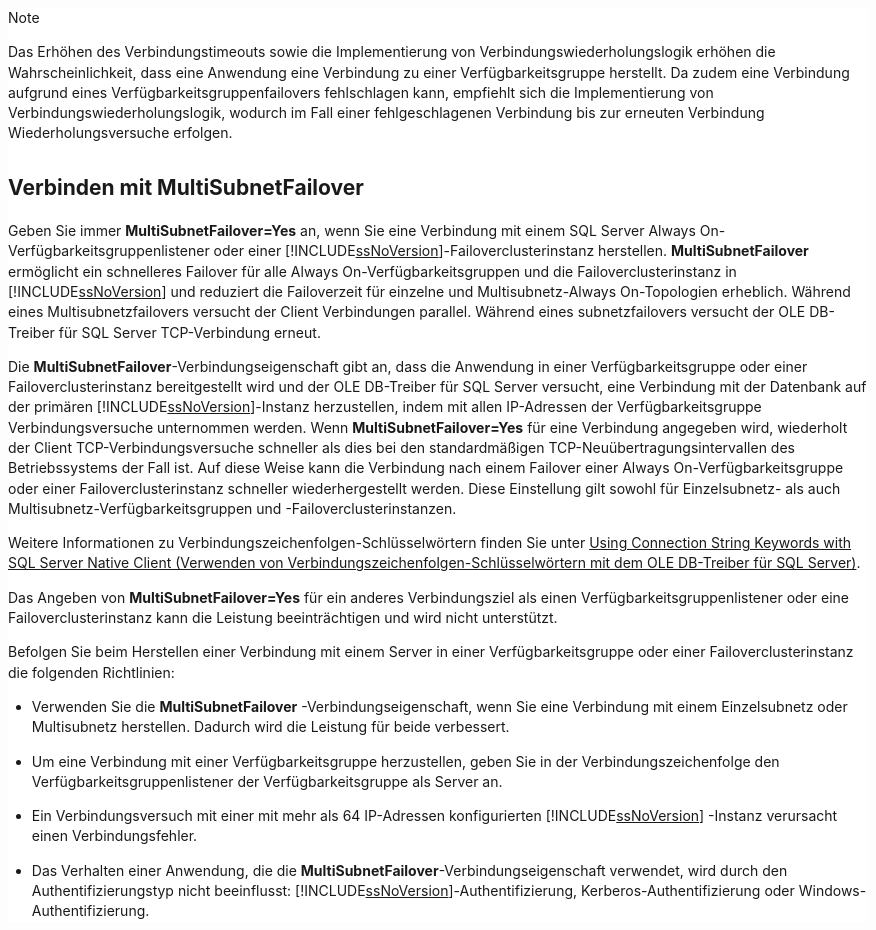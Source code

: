 > [!NOTE]  
> Das Erhöhen des Verbindungstimeouts sowie die Implementierung von Verbindungswiederholungslogik erhöhen die Wahrscheinlichkeit, dass eine Anwendung eine Verbindung zu einer Verfügbarkeitsgruppe herstellt. Da zudem eine Verbindung aufgrund eines Verfügbarkeitsgruppenfailovers fehlschlagen kann, empfiehlt sich die Implementierung von Verbindungswiederholungslogik, wodurch im Fall einer fehlgeschlagenen Verbindung bis zur erneuten Verbindung Wiederholungsversuche erfolgen.  
  
## <a name="connecting-with-multisubnetfailover"></a>Verbinden mit MultiSubnetFailover  
 Geben Sie immer **MultiSubnetFailover=Yes** an, wenn Sie eine Verbindung mit einem SQL Server Always On-Verfügbarkeitsgruppenlistener oder einer [!INCLUDE[ssNoVersion](../../../includes/ssnoversion-md.md)]-Failoverclusterinstanz herstellen. **MultiSubnetFailover** ermöglicht ein schnelleres Failover für alle Always On-Verfügbarkeitsgruppen und die Failoverclusterinstanz in [!INCLUDE[ssNoVersion](../../../includes/ssnoversion-md.md)] und reduziert die Failoverzeit für einzelne und Multisubnetz-Always On-Topologien erheblich. Während eines Multisubnetzfailovers versucht der Client Verbindungen parallel. Während eines subnetzfailovers versucht der OLE DB-Treiber für SQL Server TCP-Verbindung erneut.  
  
 Die **MultiSubnetFailover**-Verbindungseigenschaft gibt an, dass die Anwendung in einer Verfügbarkeitsgruppe oder einer Failoverclusterinstanz bereitgestellt wird und der OLE DB-Treiber für SQL Server versucht, eine Verbindung mit der Datenbank auf der primären [!INCLUDE[ssNoVersion](../../../includes/ssnoversion-md.md)]-Instanz herzustellen, indem mit allen IP-Adressen der Verfügbarkeitsgruppe Verbindungsversuche unternommen werden. Wenn **MultiSubnetFailover=Yes** für eine Verbindung angegeben wird, wiederholt der Client TCP-Verbindungsversuche schneller als dies bei den standardmäßigen TCP-Neuübertragungsintervallen des Betriebssystems der Fall ist. Auf diese Weise kann die Verbindung nach einem Failover einer Always On-Verfügbarkeitsgruppe oder einer Failoverclusterinstanz schneller wiederhergestellt werden. Diese Einstellung gilt sowohl für Einzelsubnetz- als auch Multisubnetz-Verfügbarkeitsgruppen und -Failoverclusterinstanzen.  
  
 Weitere Informationen zu Verbindungszeichenfolgen-Schlüsselwörtern finden Sie unter [Using Connection String Keywords with SQL Server Native Client (Verwenden von Verbindungszeichenfolgen-Schlüsselwörtern mit dem OLE DB-Treiber für SQL Server)](../../oledb/applications/using-connection-string-keywords-with-oledb-driver-for-sql-server.md).  
  
 Das Angeben von **MultiSubnetFailover=Yes** für ein anderes Verbindungsziel als einen Verfügbarkeitsgruppenlistener oder eine Failoverclusterinstanz kann die Leistung beeinträchtigen und wird nicht unterstützt.  
  
 Befolgen Sie beim Herstellen einer Verbindung mit einem Server in einer Verfügbarkeitsgruppe oder einer Failoverclusterinstanz die folgenden Richtlinien:  
  
-   Verwenden Sie die **MultiSubnetFailover** -Verbindungseigenschaft, wenn Sie eine Verbindung mit einem Einzelsubnetz oder Multisubnetz herstellen. Dadurch wird die Leistung für beide verbessert.  
  
-   Um eine Verbindung mit einer Verfügbarkeitsgruppe herzustellen, geben Sie in der Verbindungszeichenfolge den Verfügbarkeitsgruppenlistener der Verfügbarkeitsgruppe als Server an.  
  
-   Ein Verbindungsversuch mit einer mit mehr als 64 IP-Adressen konfigurierten [!INCLUDE[ssNoVersion](../../../includes/ssnoversion-md.md)] -Instanz verursacht einen Verbindungsfehler.  
  
-   Das Verhalten einer Anwendung, die die **MultiSubnetFailover**-Verbindungseigenschaft verwendet, wird durch den Authentifizierungstyp nicht beeinflusst: [!INCLUDE[ssNoVersion](../../../includes/ssnoversion-md.md)]-Authentifizierung, Kerberos-Authentifizierung oder Windows-Authentifizierung.  
  